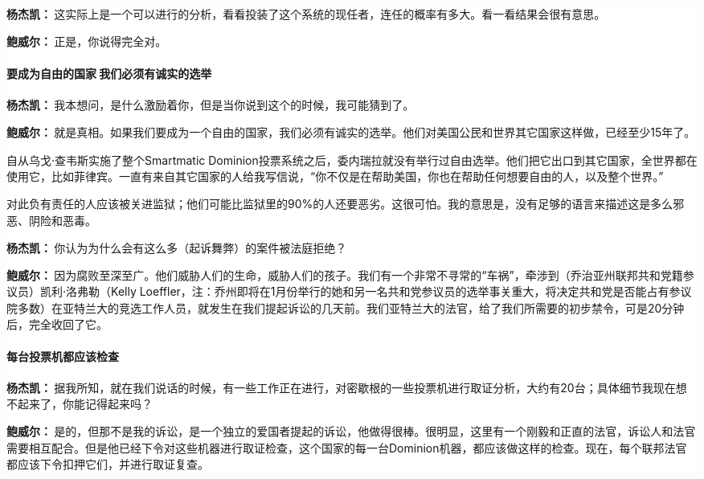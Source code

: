  <strong>
  杨杰凯：
 </strong>
 这实际上是一个可以进行的分析，看看投装了这个系统的现任者，连任的概率有多大。看一看结果会很有意思。
</p>
<p>
 <strong>
  鲍威尔：
 </strong>
 正是，你说得完全对。
</p>
<h4>
 要成为自由的国家 我们必须有诚实的选举
</h4>
<p>
 <strong>
  杨杰凯：
 </strong>
 我本想问，是什么激励着你，但是当你说到这个的时候，我可能猜到了。
</p>
<p>
 <strong>
  鲍威尔：
 </strong>
 就是真相。如果我们要成为一个自由的国家，我们必须有诚实的选举。他们对美国公民和世界其它国家这样做，已经至少15年了。
</p>
<p>
 自从乌戈·查韦斯实施了整个Smartmatic Dominion投票系统之后，委内瑞拉就没有举行过自由选举。他们把它出口到其它国家，全世界都在使用它，比如菲律宾。一直有来自其它国家的人给我写信说，“你不仅是在帮助美国，你也在帮助任何想要自由的人，以及整个世界。”
</p>
<p>
 对此负有责任的人应该被关进监狱；他们可能比监狱里的90%的人还要恶劣。这很可怕。我的意思是，没有足够的语言来描述这是多么邪恶、阴险和恶毒。
</p>
<p>
 <strong>
  杨杰凯：
 </strong>
 你认为为什么会有这么多（起诉舞弊）的案件被法庭拒绝？
</p>
<p>
 <strong>
  鲍威尔：
 </strong>
 因为腐败至深至广。他们威胁人们的生命，威胁人们的孩子。我们有一个非常不寻常的“车祸”，牵涉到（乔治亚州联邦共和党籍参议员）凯利·洛弗勒（Kelly Loeffler，注：乔州即将在1月份举行的她和另一名共和党参议员的选举事关重大，将决定共和党是否能占有参议院多数）在亚特兰大的竞选工作人员，就发生在我们提起诉讼的几天前。我们亚特兰大的法官，给了我们所需要的初步禁令，可是20分钟后，完全收回了它。
</p>
<h4>
 每台投票机都应该检查
</h4>
<p>
 <strong>
  杨杰凯：
 </strong>
 据我所知，就在我们说话的时候，有一些工作正在进行，对密歇根的一些投票机进行取证分析，大约有20台；具体细节我现在想不起来了，你能记得起来吗？
</p>
<p>
 <strong>
  鲍威尔：
 </strong>
 是的，但那不是我的诉讼，是一个独立的爱国者提起的诉讼，他做得很棒。很明显，这里有一个刚毅和正直的法官，诉讼人和法官需要相互配合。但是他已经下令对这些机器进行取证检查，这个国家的每一台Dominion机器，都应该做这样的检查。现在，每个联邦法官都应该下令扣押它们，并进行取证复查。
</p>
<p>